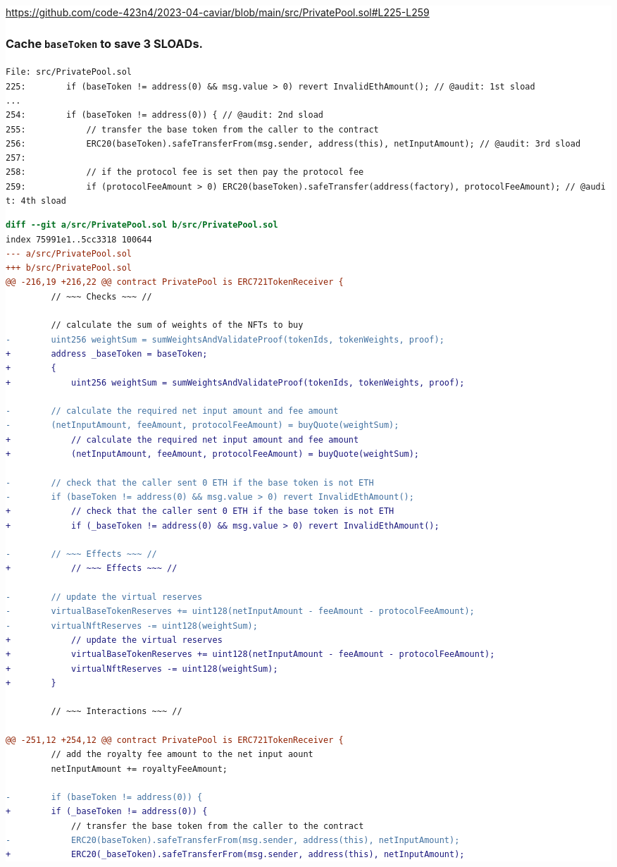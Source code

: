 https://github.com/code-423n4/2023-04-caviar/blob/main/src/PrivatePool.sol#L225-L259

### Cache `baseToken` to save 3 SLOADs.
```solidity
File: src/PrivatePool.sol
225:        if (baseToken != address(0) && msg.value > 0) revert InvalidEthAmount(); // @audit: 1st sload
...        
254:        if (baseToken != address(0)) { // @audit: 2nd sload
255:            // transfer the base token from the caller to the contract
256:            ERC20(baseToken).safeTransferFrom(msg.sender, address(this), netInputAmount); // @audit: 3rd sload
257:
258:            // if the protocol fee is set then pay the protocol fee
259:            if (protocolFeeAmount > 0) ERC20(baseToken).safeTransfer(address(factory), protocolFeeAmount); // @audit: 4th sload
```
```diff
diff --git a/src/PrivatePool.sol b/src/PrivatePool.sol
index 75991e1..5cc3318 100644
--- a/src/PrivatePool.sol
+++ b/src/PrivatePool.sol
@@ -216,19 +216,22 @@ contract PrivatePool is ERC721TokenReceiver {
         // ~~~ Checks ~~~ //

         // calculate the sum of weights of the NFTs to buy
-        uint256 weightSum = sumWeightsAndValidateProof(tokenIds, tokenWeights, proof);
+        address _baseToken = baseToken;
+        {
+            uint256 weightSum = sumWeightsAndValidateProof(tokenIds, tokenWeights, proof);

-        // calculate the required net input amount and fee amount
-        (netInputAmount, feeAmount, protocolFeeAmount) = buyQuote(weightSum);
+            // calculate the required net input amount and fee amount
+            (netInputAmount, feeAmount, protocolFeeAmount) = buyQuote(weightSum);

-        // check that the caller sent 0 ETH if the base token is not ETH
-        if (baseToken != address(0) && msg.value > 0) revert InvalidEthAmount();
+            // check that the caller sent 0 ETH if the base token is not ETH
+            if (_baseToken != address(0) && msg.value > 0) revert InvalidEthAmount();

-        // ~~~ Effects ~~~ //
+            // ~~~ Effects ~~~ //

-        // update the virtual reserves
-        virtualBaseTokenReserves += uint128(netInputAmount - feeAmount - protocolFeeAmount);
-        virtualNftReserves -= uint128(weightSum);
+            // update the virtual reserves
+            virtualBaseTokenReserves += uint128(netInputAmount - feeAmount - protocolFeeAmount);
+            virtualNftReserves -= uint128(weightSum);
+        }

         // ~~~ Interactions ~~~ //

@@ -251,12 +254,12 @@ contract PrivatePool is ERC721TokenReceiver {
         // add the royalty fee amount to the net input aount
         netInputAmount += royaltyFeeAmount;

-        if (baseToken != address(0)) {
+        if (_baseToken != address(0)) {
             // transfer the base token from the caller to the contract
-            ERC20(baseToken).safeTransferFrom(msg.sender, address(this), netInputAmount);
+            ERC20(_baseToken).safeTransferFrom(msg.sender, address(this), netInputAmount);

```